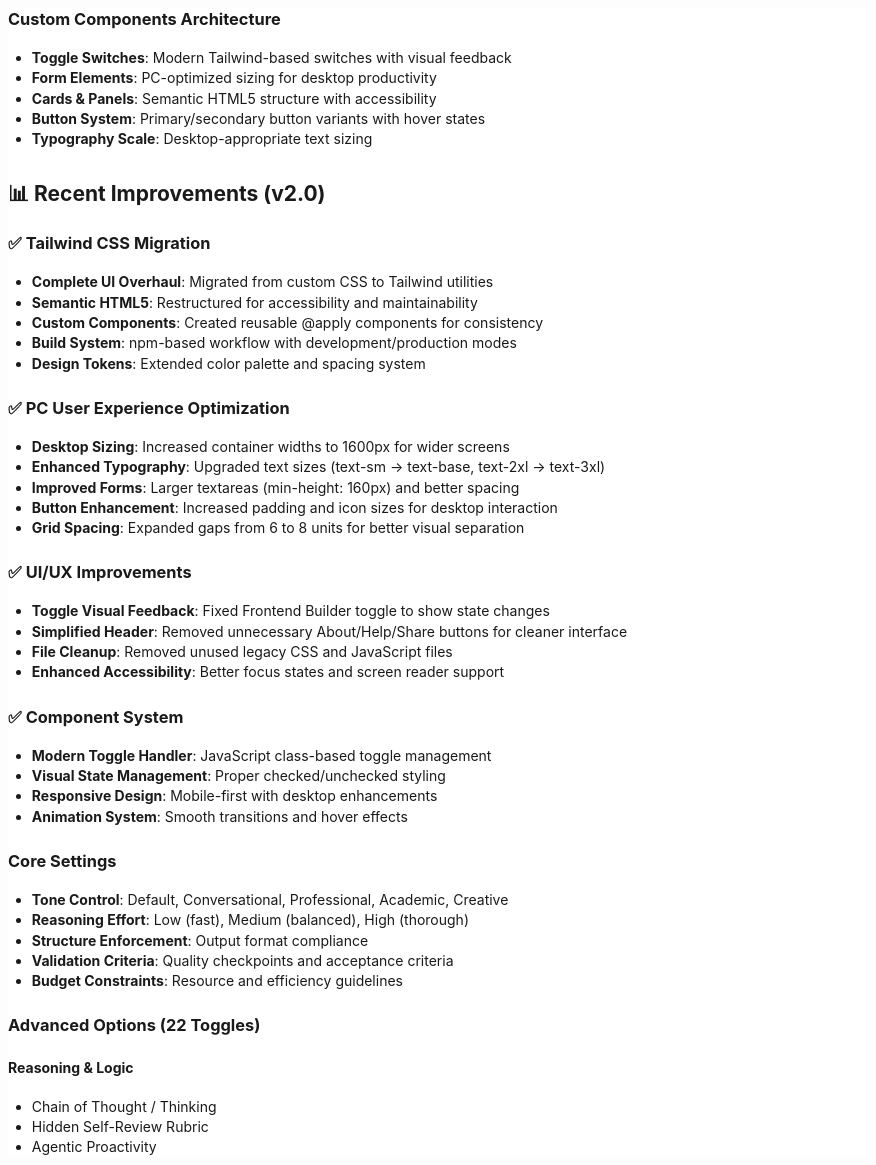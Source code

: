 ### Custom Components Architecture
- **Toggle Switches**: Modern Tailwind-based switches with visual feedback
- **Form Elements**: PC-optimized sizing for desktop productivity
- **Cards & Panels**: Semantic HTML5 structure with accessibility
- **Button System**: Primary/secondary button variants with hover states
- **Typography Scale**: Desktop-appropriate text sizing

## 📊 Recent Improvements (v2.0)

### ✅ **Tailwind CSS Migration**
- **Complete UI Overhaul**: Migrated from custom CSS to Tailwind utilities
- **Semantic HTML5**: Restructured for accessibility and maintainability
- **Custom Components**: Created reusable @apply components for consistency
- **Build System**: npm-based workflow with development/production modes
- **Design Tokens**: Extended color palette and spacing system

### ✅ **PC User Experience Optimization**
- **Desktop Sizing**: Increased container widths to 1600px for wider screens
- **Enhanced Typography**: Upgraded text sizes (text-sm → text-base, text-2xl → text-3xl)
- **Improved Forms**: Larger textareas (min-height: 160px) and better spacing
- **Button Enhancement**: Increased padding and icon sizes for desktop interaction
- **Grid Spacing**: Expanded gaps from 6 to 8 units for better visual separation

### ✅ **UI/UX Improvements**
- **Toggle Visual Feedback**: Fixed Frontend Builder toggle to show state changes
- **Simplified Header**: Removed unnecessary About/Help/Share buttons for cleaner interface
- **File Cleanup**: Removed unused legacy CSS and JavaScript files
- **Enhanced Accessibility**: Better focus states and screen reader support

### ✅ **Component System**
- **Modern Toggle Handler**: JavaScript class-based toggle management
- **Visual State Management**: Proper checked/unchecked styling
- **Responsive Design**: Mobile-first with desktop enhancements
- **Animation System**: Smooth transitions and hover effects
### Core Settings
- **Tone Control**: Default, Conversational, Professional, Academic, Creative
- **Reasoning Effort**: Low (fast), Medium (balanced), High (thorough)
- **Structure Enforcement**: Output format compliance
- **Validation Criteria**: Quality checkpoints and acceptance criteria
- **Budget Constraints**: Resource and efficiency guidelines

### Advanced Options (22 Toggles)

#### Reasoning & Logic
- Chain of Thought / Thinking
- Hidden Self-Review Rubric  
- Agentic Proactivity
